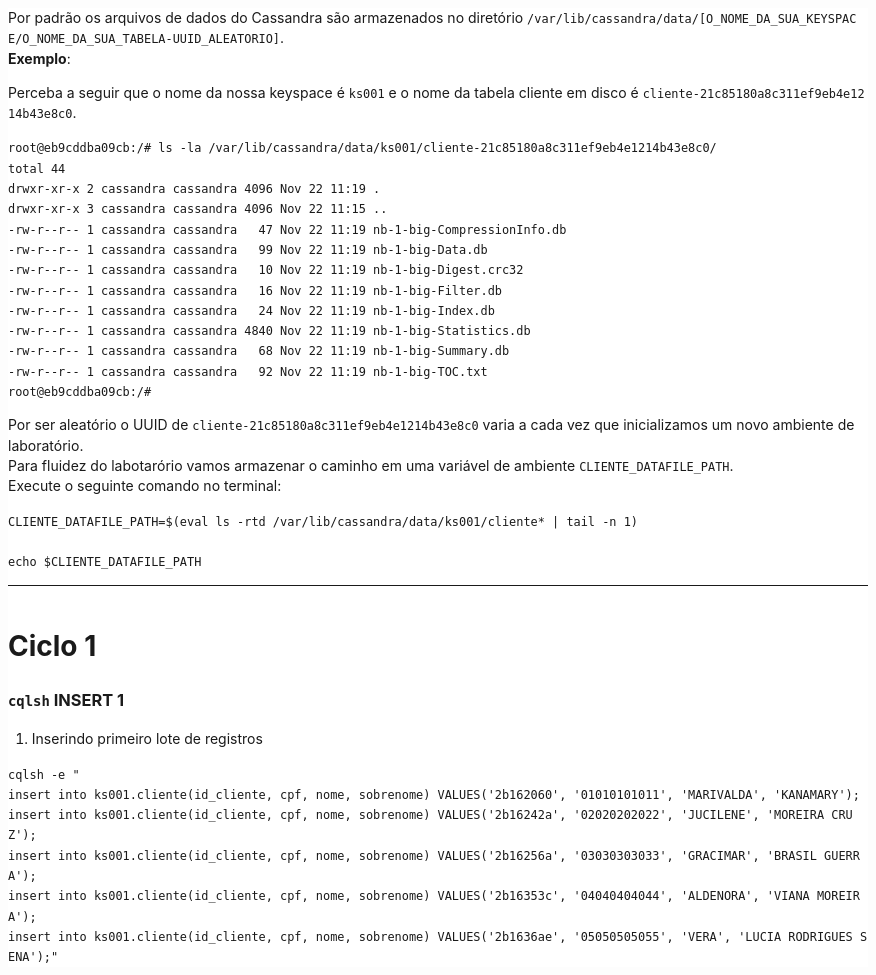Por padrão os arquivos de dados do Cassandra são armazenados no diretório `/var/lib/cassandra/data/[O_NOME_DA_SUA_KEYSPACE/O_NOME_DA_SUA_TABELA-UUID_ALEATORIO]`.<br>
**Exemplo**:<br>

Perceba a seguir que o nome da nossa keyspace é `ks001` e o nome da tabela cliente em disco é `cliente-21c85180a8c311ef9eb4e1214b43e8c0`.
```
root@eb9cddba09cb:/# ls -la /var/lib/cassandra/data/ks001/cliente-21c85180a8c311ef9eb4e1214b43e8c0/
total 44
drwxr-xr-x 2 cassandra cassandra 4096 Nov 22 11:19 .
drwxr-xr-x 3 cassandra cassandra 4096 Nov 22 11:15 ..
-rw-r--r-- 1 cassandra cassandra   47 Nov 22 11:19 nb-1-big-CompressionInfo.db
-rw-r--r-- 1 cassandra cassandra   99 Nov 22 11:19 nb-1-big-Data.db
-rw-r--r-- 1 cassandra cassandra   10 Nov 22 11:19 nb-1-big-Digest.crc32
-rw-r--r-- 1 cassandra cassandra   16 Nov 22 11:19 nb-1-big-Filter.db
-rw-r--r-- 1 cassandra cassandra   24 Nov 22 11:19 nb-1-big-Index.db
-rw-r--r-- 1 cassandra cassandra 4840 Nov 22 11:19 nb-1-big-Statistics.db
-rw-r--r-- 1 cassandra cassandra   68 Nov 22 11:19 nb-1-big-Summary.db
-rw-r--r-- 1 cassandra cassandra   92 Nov 22 11:19 nb-1-big-TOC.txt
root@eb9cddba09cb:/#
```

Por ser aleatório o UUID de `cliente-21c85180a8c311ef9eb4e1214b43e8c0` varia a cada vez que inicializamos um novo ambiente de laboratório.<br>
Para fluidez do labotarório vamos armazenar o caminho em uma variável de ambiente `CLIENTE_DATAFILE_PATH`.<br>
Execute o seguinte comando no terminal:

```
CLIENTE_DATAFILE_PATH=$(eval ls -rtd /var/lib/cassandra/data/ks001/cliente* | tail -n 1)

echo $CLIENTE_DATAFILE_PATH

```

---

# Ciclo 1

### `cqlsh` INSERT 1

1. Inserindo primeiro lote de registros
```
cqlsh -e "
insert into ks001.cliente(id_cliente, cpf, nome, sobrenome) VALUES('2b162060', '01010101011', 'MARIVALDA', 'KANAMARY');
insert into ks001.cliente(id_cliente, cpf, nome, sobrenome) VALUES('2b16242a', '02020202022', 'JUCILENE', 'MOREIRA CRUZ');
insert into ks001.cliente(id_cliente, cpf, nome, sobrenome) VALUES('2b16256a', '03030303033', 'GRACIMAR', 'BRASIL GUERRA');
insert into ks001.cliente(id_cliente, cpf, nome, sobrenome) VALUES('2b16353c', '04040404044', 'ALDENORA', 'VIANA MOREIRA');
insert into ks001.cliente(id_cliente, cpf, nome, sobrenome) VALUES('2b1636ae', '05050505055', 'VERA', 'LUCIA RODRIGUES SENA');"

```
